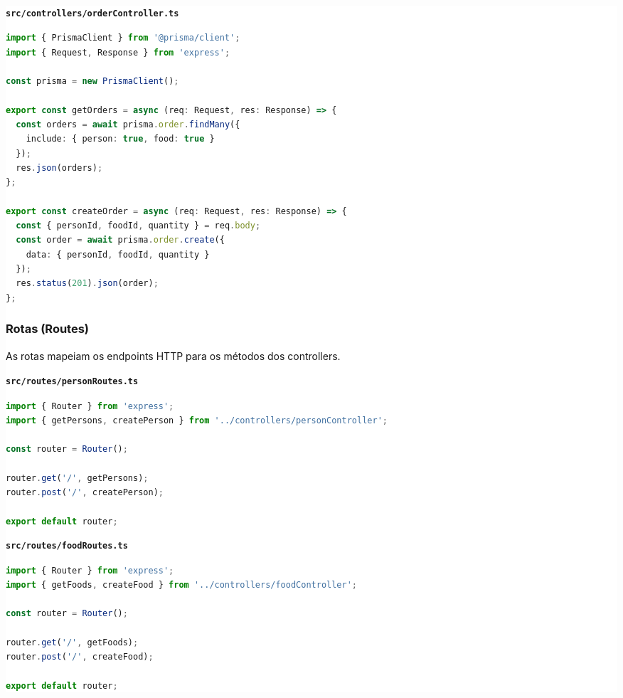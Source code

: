 **`src/controllers/orderController.ts`**

```typescript
import { PrismaClient } from '@prisma/client';
import { Request, Response } from 'express';

const prisma = new PrismaClient();

export const getOrders = async (req: Request, res: Response) => {
  const orders = await prisma.order.findMany({ 
    include: { person: true, food: true } 
  });
  res.json(orders);
};

export const createOrder = async (req: Request, res: Response) => {
  const { personId, foodId, quantity } = req.body;
  const order = await prisma.order.create({ 
    data: { personId, foodId, quantity } 
  });
  res.status(201).json(order);
};
```

### Rotas (Routes)

As rotas mapeiam os endpoints HTTP para os métodos dos controllers.

**`src/routes/personRoutes.ts`**

```typescript
import { Router } from 'express';
import { getPersons, createPerson } from '../controllers/personController';

const router = Router();

router.get('/', getPersons);
router.post('/', createPerson);

export default router;
```

**`src/routes/foodRoutes.ts`**

```typescript
import { Router } from 'express';
import { getFoods, createFood } from '../controllers/foodController';

const router = Router();

router.get('/', getFoods);
router.post('/', createFood);

export default router;
```
